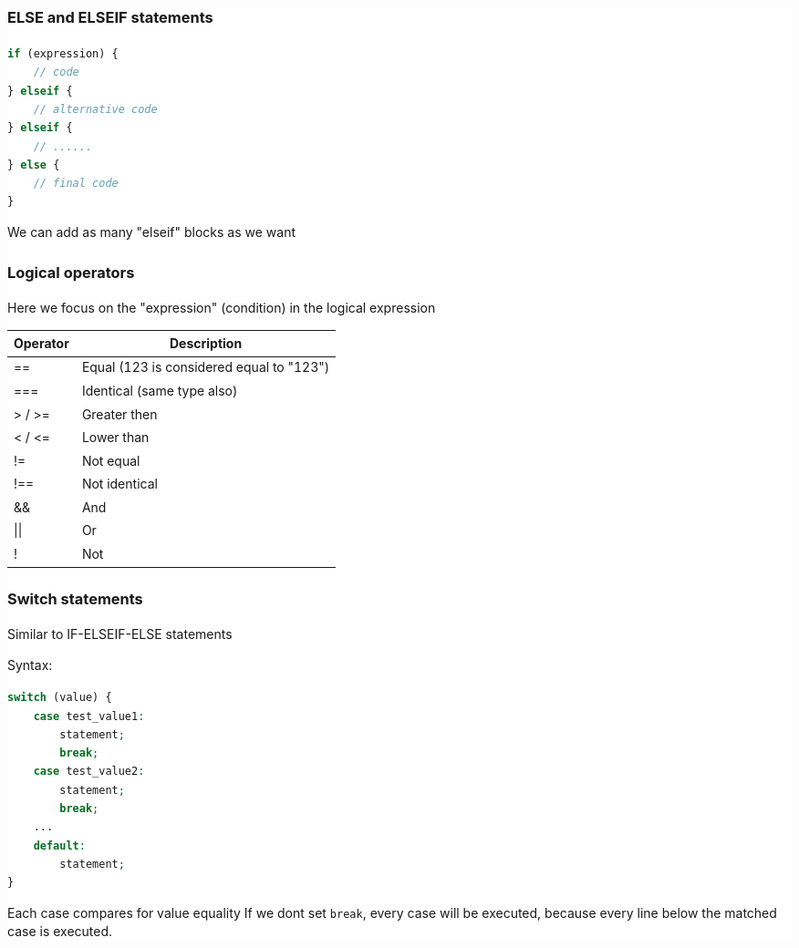 
### ELSE and ELSEIF statements

```php
if (expression) {
	// code
} elseif {
	// alternative code
} elseif {
	// ......
} else {
	// final code
}
```

We can add as many "elseif" blocks as we want


### Logical operators

Here we focus on the "expression" (condition) in the logical expression

Operator | Description
--- | ---
== | Equal (123 is considered equal to "123")
=== | Identical (same type also)
\> / >= | Greater then
\< / <= | Lower than
 != | Not equal
 !== | Not identical
 && | And
 \|\| | Or
 ! | Not


### Switch statements

Similar to IF-ELSEIF-ELSE statements

Syntax:

```php
switch (value) {
	case test_value1:
		statement;
		break;
	case test_value2:
		statement;
		break;
	...
	default:
		statement;
}
```

Each case compares for value equality
If we dont set `break`, every case will be executed, because every line below the matched case is executed. 
